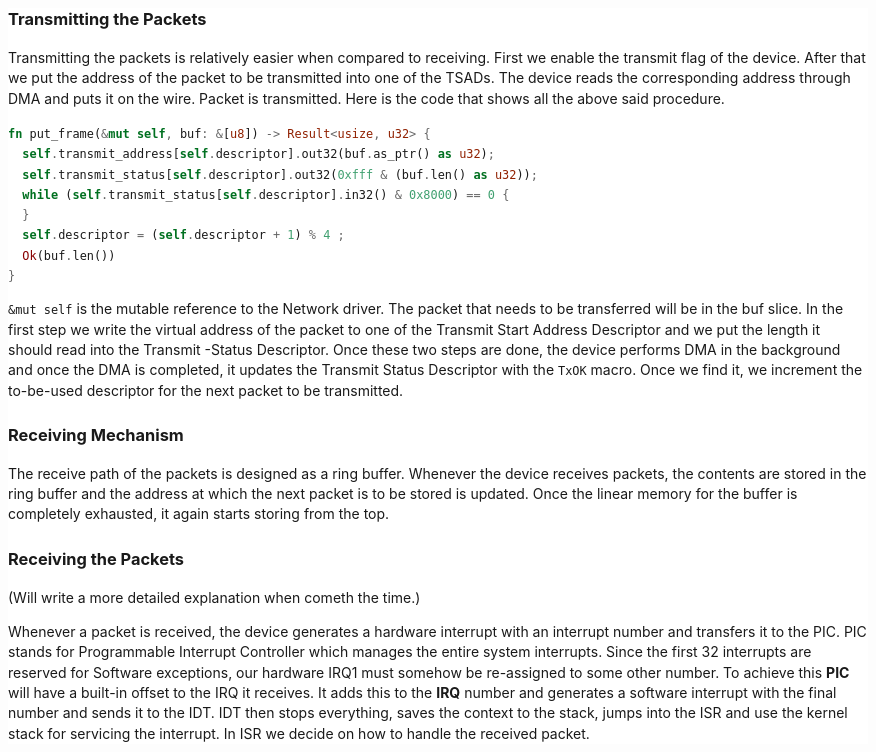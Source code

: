 ### Transmitting the Packets

Transmitting the packets is relatively easier when compared to
receiving. First we enable the transmit flag of the device. After that
we put the address of the packet to be transmitted into one of the
TSADs. The device reads the corresponding address through DMA and puts
it on the wire. Packet is transmitted. Here is the code that shows all
the above said procedure.

``` rust
fn put_frame(&mut self, buf: &[u8]) -> Result<usize, u32> {
  self.transmit_address[self.descriptor].out32(buf.as_ptr() as u32);
  self.transmit_status[self.descriptor].out32(0xfff & (buf.len() as u32));
  while (self.transmit_status[self.descriptor].in32() & 0x8000) == 0 {
  }
  self.descriptor = (self.descriptor + 1) % 4 ;
  Ok(buf.len())
}
```

`&mut self` is the mutable reference to the Network driver. The packet
that needs to be transferred will be in the buf slice. In the first step
we write the virtual address of the packet to one of the Transmit Start
Address Descriptor and we put the length it should read into the
Transmit -Status Descriptor. Once these two steps are done, the device
performs DMA in the background and once the DMA is completed, it updates
the Transmit Status Descriptor with the `TxOK` macro. Once we find it,
we increment the to-be-used descriptor for the next packet to be
transmitted.

### Receiving Mechanism

The receive path of the packets is designed as a ring buffer. Whenever
the device receives packets, the contents are stored in the ring buffer
and the address at which the next packet is to be stored is updated.
Once the linear memory for the buffer is completely exhausted, it again
starts storing from the top.

### Receiving the Packets

(Will write a more detailed explanation when cometh the time.)

Whenever a packet is received, the device generates a hardware interrupt
with an interrupt number and transfers it to the PIC. PIC stands for
Programmable Interrupt Controller which manages the entire system
interrupts. Since the first 32 interrupts are reserved for Software
exceptions, our hardware IRQ1 must somehow be re-assigned to some other
number. To achieve this **PIC** will have a built-in offset to the IRQ
it receives. It adds this to the **IRQ** number and generates a software
interrupt with the final number and sends it to the IDT. IDT then stops
everything, saves the context to the stack, jumps into the ISR and use
the kernel stack for servicing the interrupt. In ISR we decide on how to
handle the received packet.

